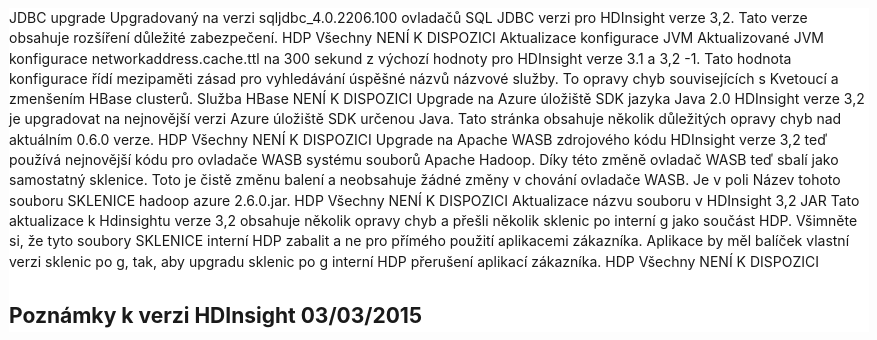 <tr>
<td>JDBC upgrade</td>
<td>Upgradovaný na verzi sqljdbc_4.0.2206.100 ovladačů SQL JDBC verzi pro HDInsight verze 3,2. Tato verze obsahuje rozšíření důležité zabezpečení.</td>
<td>HDP</td>
<td>Všechny</td>
<td>NENÍ K DISPOZICI</td>
</tr>

<tr>
<td>Aktualizace konfigurace JVM</td>
<td>Aktualizované JVM konfigurace networkaddress.cache.ttl na 300 sekund z výchozí hodnoty pro HDInsight verze 3.1 a 3,2 -1. Tato hodnota konfigurace řídí mezipaměti zásad pro vyhledávání úspěšné názvů názvové služby. To opravy chyb souvisejících s Kvetoucí a zmenšením HBase clusterů.</td>
<td>Služba</td>
<td>HBase</td>
<td>NENÍ K DISPOZICI</td>
</tr>

<tr>
<td>Upgrade na Azure úložiště SDK jazyka Java 2.0</td>
<td>HDInsight verze 3,2 je upgradovat na nejnovější verzi Azure úložiště SDK určenou Java. Tato stránka obsahuje několik důležitých opravy chyb nad aktuálním 0.6.0 verze.</td>
<td>HDP</td>
<td>Všechny</td>
<td>NENÍ K DISPOZICI</td>
</tr>

<tr>
<td>Upgrade na Apache WASB zdrojového kódu</td>
<td>HDInsight verze 3,2 teď používá nejnovější kódu pro ovladače WASB systému souborů Apache Hadoop. Díky této změně ovladač WASB teď sbalí jako samostatný sklenice. Toto je čistě změnu balení a neobsahuje žádné změny v chování ovladače WASB. Je v poli Název tohoto souboru SKLENICE hadoop azure 2.6.0.jar.</td>
<td>HDP</td>
<td>Všechny</td>
<td>NENÍ K DISPOZICI</td>
</tr>

<tr>
<td>Aktualizace názvu souboru v HDInsight 3,2 JAR</td>
<td>Tato aktualizace k Hdinsightu verze 3,2 obsahuje několik opravy chyb a přešli několik sklenic po interní g jako součást HDP. Všimněte si, že tyto soubory SKLENICE interní HDP zabalit a ne pro přímého použití aplikacemi zákazníka. Aplikace by měl balíček vlastní verzi sklenic po g, tak, aby upgradu sklenic po g interní HDP přerušení aplikací zákazníka.</td>
<td>HDP</td>
<td>Všechny</td>
<td>NENÍ K DISPOZICI</td>
</tr>

</table>
<br>

## <a name="notes-for-03032015-release-of-hdinsight"></a>Poznámky k verzi HDInsight 03/03/2015
